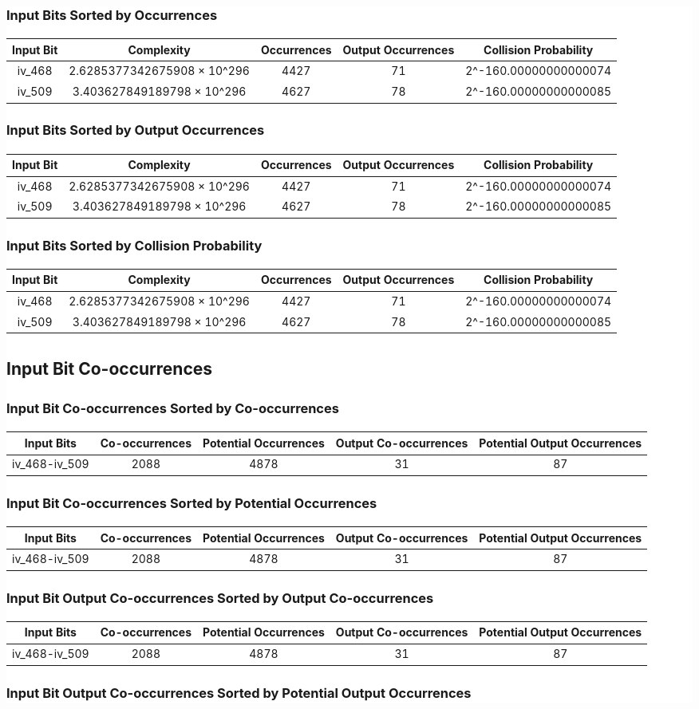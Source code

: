 ### Input Bits Sorted by Occurrences

| Input Bit | Complexity | Occurrences | Output Occurrences | Collision Probability |
|:---------:|:----------:|:-----------:|:------------------:|:---------------------:|
| iv_468 | 2.6285377342675908 × 10^296 | 4427 | 71 | 2^-160.00000000000074 |
| iv_509 | 3.403627849189798 × 10^296 | 4627 | 78 | 2^-160.00000000000085 |

### Input Bits Sorted by Output Occurrences

| Input Bit | Complexity | Occurrences | Output Occurrences | Collision Probability |
|:---------:|:----------:|:-----------:|:------------------:|:---------------------:|
| iv_468 | 2.6285377342675908 × 10^296 | 4427 | 71 | 2^-160.00000000000074 |
| iv_509 | 3.403627849189798 × 10^296 | 4627 | 78 | 2^-160.00000000000085 |

### Input Bits Sorted by Collision Probability

| Input Bit | Complexity | Occurrences | Output Occurrences | Collision Probability |
|:---------:|:----------:|:-----------:|:------------------:|:---------------------:|
| iv_468 | 2.6285377342675908 × 10^296 | 4427 | 71 | 2^-160.00000000000074 |
| iv_509 | 3.403627849189798 × 10^296 | 4627 | 78 | 2^-160.00000000000085 |

## Input Bit Co-occurrences

### Input Bit Co-occurrences Sorted by Co-occurrences

| Input Bits | Co-occurrences | Potential Occurrences | Output Co-occurrences | Potential Output Occurrences |
|:----------:|:--------------:|:---------------------:|:---------------------:|:----------------------------:|
| iv_468-iv_509 | 2088 | 4878 | 31 | 87 |

### Input Bit Co-occurrences Sorted by Potential Occurrences

| Input Bits | Co-occurrences | Potential Occurrences | Output Co-occurrences | Potential Output Occurrences |
|:----------:|:--------------:|:---------------------:|:---------------------:|:----------------------------:|
| iv_468-iv_509 | 2088 | 4878 | 31 | 87 |

### Input Bit Output Co-occurrences Sorted by Output Co-occurrences

| Input Bits | Co-occurrences | Potential Occurrences | Output Co-occurrences | Potential Output Occurrences |
|:----------:|:--------------:|:---------------------:|:---------------------:|:----------------------------:|
| iv_468-iv_509 | 2088 | 4878 | 31 | 87 |

### Input Bit Output Co-occurrences Sorted by Potential Output Occurrences
